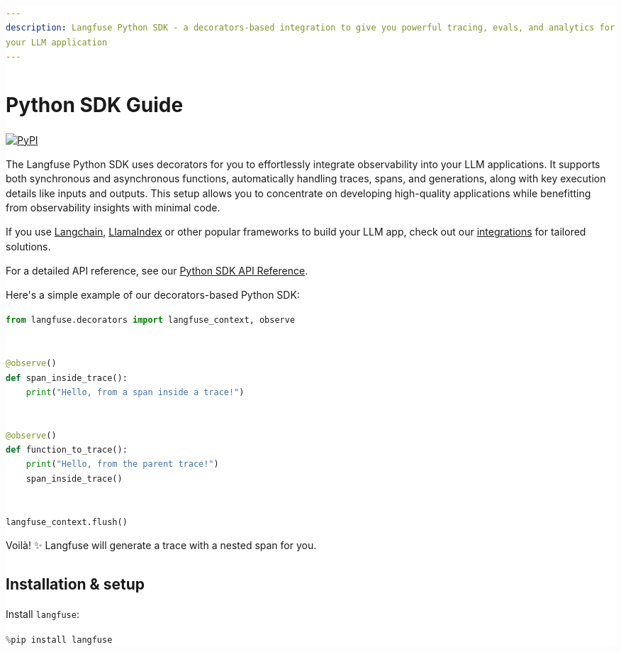 ```yaml
---
description: Langfuse Python SDK - a decorators-based integration to give you powerful tracing, evals, and analytics for your LLM application
---
```


# Python SDK Guide

[![PyPI](https://img.shields.io/pypi/v/langfuse?style=flat-square)](https://pypi.org/project/langfuse/)

The Langfuse Python SDK uses decorators for you to effortlessly integrate observability into your LLM applications. It supports both synchronous and asynchronous functions, automatically handling traces, spans, and generations, along with key execution details like inputs and outputs. This setup allows you to concentrate on developing high-quality applications while benefitting from observability insights with minimal code.

If you use [Langchain](/docs/integrations/langchain), [LlamaIndex](/docs/integrations/llama-index) or other popular frameworks to build your LLM app, check out our [integrations](/docs/integrations) for tailored solutions.

For a detailed API reference, see our [Python SDK API Reference](https://feat-add-tracing-decorators.langfuse-python.pages.dev/langfuse/decorators/langfuse#LangfuseDecorator).

Here's a simple example of our decorators-based Python SDK:


```python
from langfuse.decorators import langfuse_context, observe


@observe()
def span_inside_trace():
    print("Hello, from a span inside a trace!")


@observe()
def function_to_trace():
    print("Hello, from the parent trace!")
    span_inside_trace()


langfuse_context.flush()
```

Voilà! ✨ Langfuse will generate a trace with a nested span for you.

## Installation & setup

Install `langfuse`:


```python
%pip install langfuse
```
